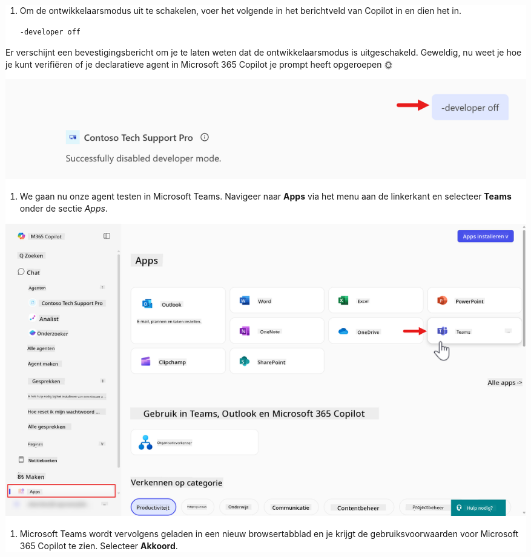 1. Om de ontwikkelaarsmodus uit te schakelen, voer het volgende in het berichtveld van Copilot in en dien het in.

    ```text
    -developer off
    ```

Er verschijnt een bevestigingsbericht om je te laten weten dat de ontwikkelaarsmodus is uitgeschakeld. Geweldig, nu weet je hoe je kunt verifiëren of je declaratieve agent in Microsoft 365 Copilot je prompt heeft opgeroepen 🌞

![Ontwikkelaarsmodus uitgeschakeld](../../../../../translated_images/3.4_15_DeveloperModeDisabled.405f17682964ef7c1f4b1eec8c6aee939e7dabcec3b8b3721f2fc3890a5fc20d.nl.png)

1. We gaan nu onze agent testen in Microsoft Teams. Navigeer naar **Apps** via het menu aan de linkerkant en selecteer **Teams** onder de sectie _Apps_.

![Teams selecteren in Apps](../../../../../translated_images/3.4_16_NavigateToApps.c9747b0f44570fe737aeac7defe5d0125d693aff384e03b864453da70b0c6206.nl.png)

1. Microsoft Teams wordt vervolgens geladen in een nieuw browsertabblad en je krijgt de gebruiksvoorwaarden voor Microsoft 365 Copilot te zien. Selecteer **Akkoord**.
